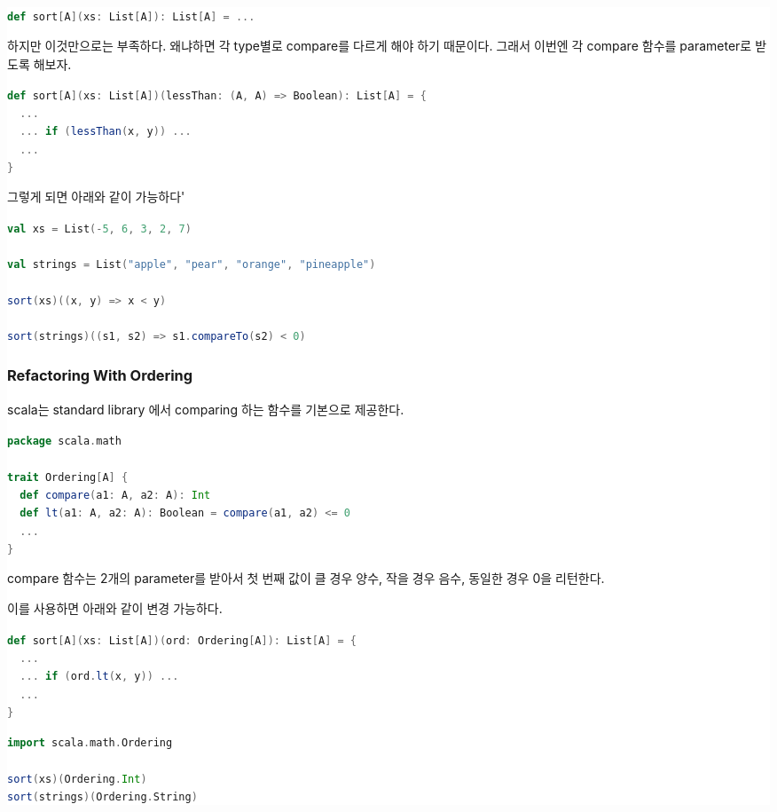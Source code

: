 ```scala
def sort[A](xs: List[A]): List[A] = ...
```

하지만 이것만으로는 부족하다. 왜냐하면 각 type별로 compare를 다르게 해야 하기 때문이다.
그래서 이번엔 각 compare 함수를 parameter로 받도록 해보자.

```scala
def sort[A](xs: List[A])(lessThan: (A, A) => Boolean): List[A] = {
  ...
  ... if (lessThan(x, y)) ...
  ...
}
```

그렇게 되면 아래와 같이 가능하다'

```scala
val xs = List(-5, 6, 3, 2, 7)

val strings = List("apple", "pear", "orange", "pineapple")

sort(xs)((x, y) => x < y)

sort(strings)((s1, s2) => s1.compareTo(s2) < 0)
```

### Refactoring With Ordering
scala는 standard library 에서 comparing 하는 함수를 기본으로 제공한다.

```scala
package scala.math

trait Ordering[A] {
  def compare(a1: A, a2: A): Int
  def lt(a1: A, a2: A): Boolean = compare(a1, a2) <= 0
  ...
}
```
compare 함수는 2개의 parameter를 받아서 첫 번째 값이 클 경우 양수, 작을 경우 음수, 동일한 경우 0을 리턴한다.

이를 사용하면 아래와 같이 변경 가능하다.
```scala
def sort[A](xs: List[A])(ord: Ordering[A]): List[A] = {
  ...
  ... if (ord.lt(x, y)) ...
  ...
}
```
```scala
import scala.math.Ordering

sort(xs)(Ordering.Int)
sort(strings)(Ordering.String)
```
